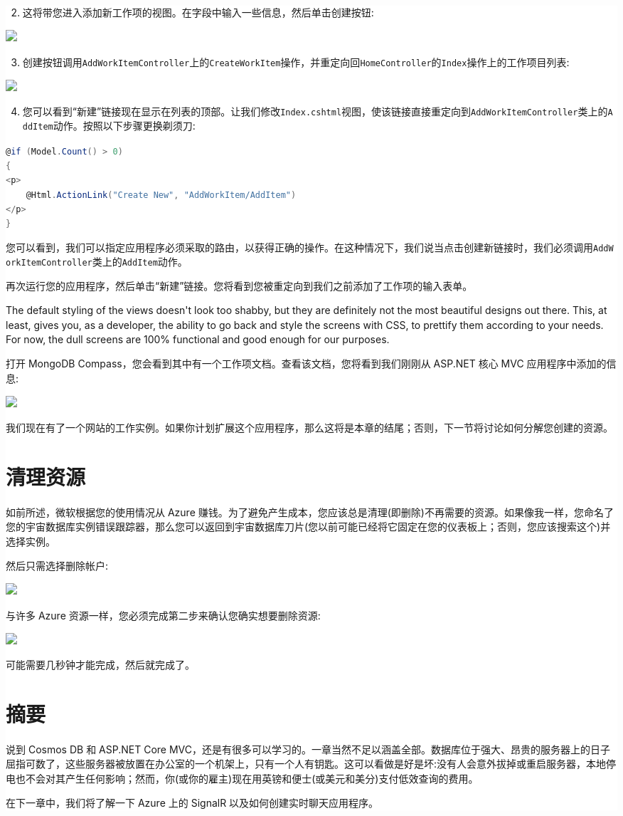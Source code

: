 2.  这将带您进入添加新工作项的视图。在字段中输入一些信息，然后单击创建按钮:

![](assets/4657590f-f5e8-4af6-9576-cf0e04bc4a87.png)

3.  创建按钮调用`AddWorkItemController`上的`CreateWorkItem`操作，并重定向回`HomeController`的`Index`操作上的工作项目列表:

![](assets/af441211-32b6-401c-a9cb-c324d787479e.png)

4.  您可以看到“新建”链接现在显示在列表的顶部。让我们修改`Index.cshtml`视图，使该链接直接重定向到`AddWorkItemController`类上的`AddItem`动作。按照以下步骤更换剃须刀:

```cs
@if (Model.Count() > 0) 
{ 
<p> 
    @Html.ActionLink("Create New", "AddWorkItem/AddItem") 
</p> 
} 
```

您可以看到，我们可以指定应用程序必须采取的路由，以获得正确的操作。在这种情况下，我们说当点击创建新链接时，我们必须调用`AddWorkItemController`类上的`AddItem`动作。

再次运行您的应用程序，然后单击“新建”链接。您将看到您被重定向到我们之前添加了工作项的输入表单。

The default styling of the views doesn't look too shabby, but they are definitely not the most beautiful designs out there. This, at least, gives you, as a developer, the ability to go back and style the screens with CSS, to prettify them according to your needs. For now, the dull screens are 100% functional and good enough for our purposes.

打开 MongoDB Compass，您会看到其中有一个工作项文档。查看该文档，您将看到我们刚刚从 ASP.NET 核心 MVC 应用程序中添加的信息:

![](assets/5d057e4f-2460-4d9f-b14b-f0e80320f62f.png)

我们现在有了一个网站的工作实例。如果你计划扩展这个应用程序，那么这将是本章的结尾；否则，下一节将讨论如何分解您创建的资源。

# 清理资源

如前所述，微软根据您的使用情况从 Azure 赚钱。为了避免产生成本，您应该总是清理(即删除)不再需要的资源。如果像我一样，您命名了您的宇宙数据库实例错误跟踪器，那么您可以返回到宇宙数据库刀片(您以前可能已经将它固定在您的仪表板上；否则，您应该搜索这个)并选择实例。

然后只需选择删除帐户:

![](assets/8643188e-3535-4cb8-8e7b-b6cbe03ba7d5.png)

与许多 Azure 资源一样，您必须完成第二步来确认您确实想要删除资源:

![](assets/fa1777f7-b11e-427d-b1ac-501c630cd891.png)

可能需要几秒钟才能完成，然后就完成了。

# 摘要

说到 Cosmos DB 和 ASP.NET Core MVC，还是有很多可以学习的。一章当然不足以涵盖全部。数据库位于强大、昂贵的服务器上的日子屈指可数了，这些服务器被放置在办公室的一个机架上，只有一个人有钥匙。这可以看做是好是坏:没有人会意外拔掉或重启服务器，本地停电也不会对其产生任何影响；然而，你(或你的雇主)现在用英镑和便士(或美元和美分)支付低效查询的费用。

在下一章中，我们将了解一下 Azure 上的 SignalR 以及如何创建实时聊天应用程序。